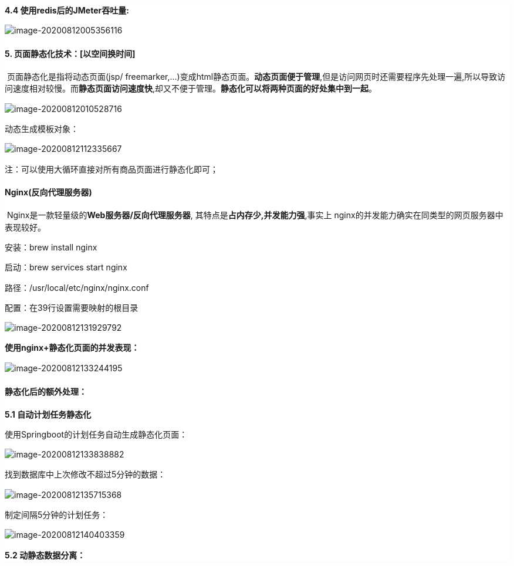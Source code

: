 **4.4 使用redis后的JMeter吞吐量:**

![image-20200812005356116](https://i.loli.net/2020/08/12/pLEWIlcMh4FujmO.png)



#### 5. 页面静态化技术：[以空间换时间]

​		页面静态化是指将动态页面(jsp/ freemarker,…)变成html静态页面。**动态页面便于管理**,但是访问网页时还需要程序先处理一遍,所以导致访问速度相对较慢。而**静态页面访问速度快**,却又不便于管理。**静态化可以将两种页面的好处集中到一起**。

![image-20200812010528716](https://i.loli.net/2020/08/12/Y3BevfmSyuWcph5.png)

动态生成模板对象：

![image-20200812112335667](https://i.loli.net/2020/08/12/V4z5U6iB72oQCAJ.png)

注：可以使用大循环直接对所有商品页面进行静态化即可；

#### Nginx(反向代理服务器)

​		Nginx是一款轻量级的**Web服务器/反向代理服务器**, 其特点是**占内存少,并发能力强**,事实上 nginx的并发能力确实在同类型的网页服务器中表现较好。

安装：brew install nginx

启动：brew services start nginx

路径：/usr/local/etc/nginx/nginx.conf

配置：在39行设置需要映射的根目录

![image-20200812131929792](https://i.loli.net/2020/08/12/jgrJukMKb3YQNxf.png)

**使用nginx+静态化页面的并发表现：**

![image-20200812133244195](https://i.loli.net/2020/08/12/dor42AWTXg6Sz93.png)



#### 静态化后的额外处理：

**5.1 自动计划任务静态化**

使用Springboot的计划任务自动生成静态化页面：		

![image-20200812133838882](https://i.loli.net/2020/08/12/7hxvEYtidUk8PQG.png)

找到数据库中上次修改不超过5分钟的数据：

![image-20200812135715368](https://i.loli.net/2020/08/12/vypADPTGR1bhqeZ.png)

制定间隔5分钟的计划任务：

![image-20200812140403359](https://i.loli.net/2020/08/12/egyAh9nvZfuHIJR.png)



**5.2 动静态数据分离：**
